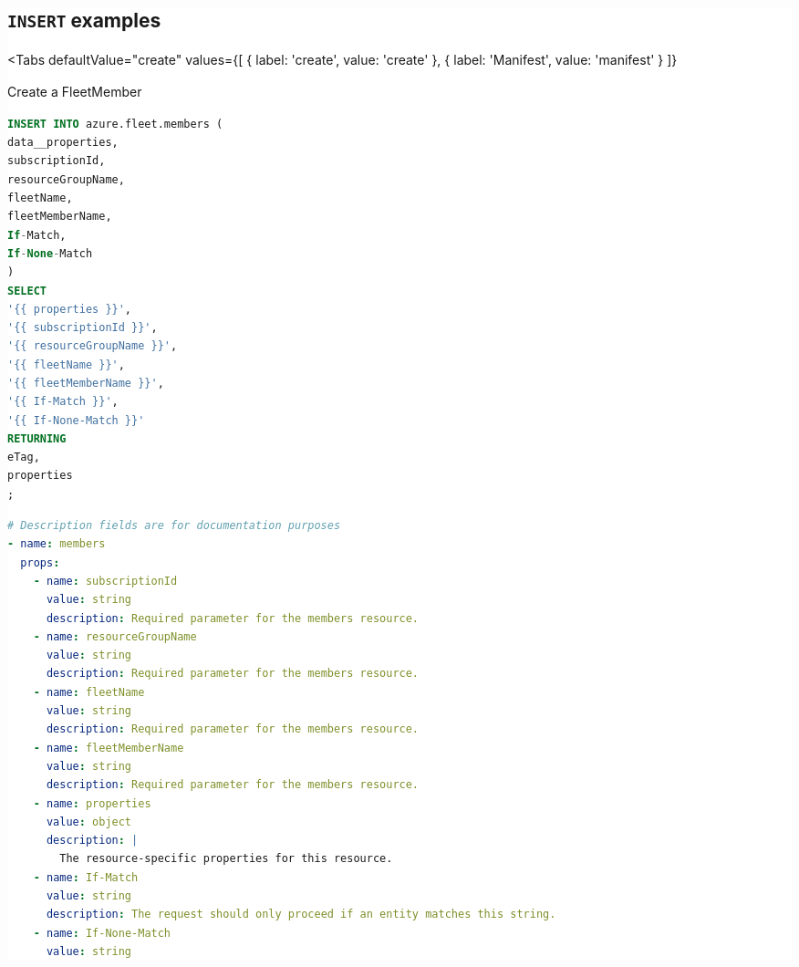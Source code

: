 
## `INSERT` examples

<Tabs
    defaultValue="create"
    values={[
        { label: 'create', value: 'create' },
        { label: 'Manifest', value: 'manifest' }
    ]}
>
<TabItem value="create">

Create a FleetMember

```sql
INSERT INTO azure.fleet.members (
data__properties,
subscriptionId,
resourceGroupName,
fleetName,
fleetMemberName,
If-Match,
If-None-Match
)
SELECT 
'{{ properties }}',
'{{ subscriptionId }}',
'{{ resourceGroupName }}',
'{{ fleetName }}',
'{{ fleetMemberName }}',
'{{ If-Match }}',
'{{ If-None-Match }}'
RETURNING
eTag,
properties
;
```
</TabItem>
<TabItem value="manifest">

```yaml
# Description fields are for documentation purposes
- name: members
  props:
    - name: subscriptionId
      value: string
      description: Required parameter for the members resource.
    - name: resourceGroupName
      value: string
      description: Required parameter for the members resource.
    - name: fleetName
      value: string
      description: Required parameter for the members resource.
    - name: fleetMemberName
      value: string
      description: Required parameter for the members resource.
    - name: properties
      value: object
      description: |
        The resource-specific properties for this resource.
    - name: If-Match
      value: string
      description: The request should only proceed if an entity matches this string.
    - name: If-None-Match
      value: string
```